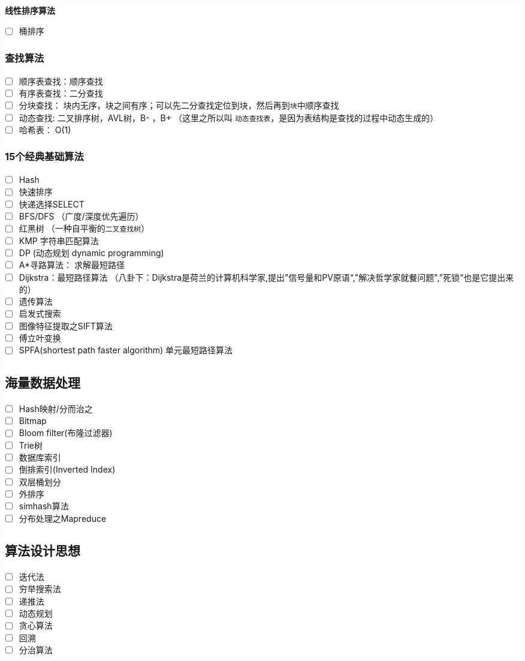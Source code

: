 **线性排序算法**

- [ ]  桶排序

### **查找算法**

-  [ ] 顺序表查找：顺序查找
-  [ ] 有序表查找：二分查找
-  [ ] 分块查找： 块内无序，块之间有序；可以先二分查找定位到块，然后再到`块`中顺序查找
-  [ ] 动态查找: 二叉排序树，AVL树，B- ，B+ （这里之所以叫 `动态查找表`，是因为表结构是查找的过程中动态生成的）
-  [ ] 哈希表： O(1)

### **15个经典基础算法**

- [ ]  Hash
- [ ]  快速排序
-  [ ] 快递选择SELECT
-  [ ] BFS/DFS （广度/深度优先遍历）
- [ ]  红黑树 （一种自平衡的`二叉查找树`）
-  [ ] KMP 字符串匹配算法
- [ ]  DP (动态规划 dynamic programming)
- [ ]  A*寻路算法： 求解最短路径
- [ ]  Dijkstra：最短路径算法 （八卦下：Dijkstra是荷兰的计算机科学家,提出”信号量和PV原语“,"解决哲学家就餐问题",”死锁“也是它提出来的）
- [ ]  遗传算法
- [ ]  启发式搜索
-  [ ] 图像特征提取之SIFT算法
-  [ ] 傅立叶变换
-  [ ] SPFA(shortest path faster algorithm) 单元最短路径算法

## **海量数据处理**

- [ ]  Hash映射/分而治之
- [ ]  Bitmap
- [ ]  Bloom filter(布隆过滤器)
- [ ]  Trie树
- [ ]  数据库索引
- [ ]  倒排索引(Inverted Index)
- [ ]  双层桶划分
- [ ]  外排序
- [ ]  simhash算法
- [ ]  分布处理之Mapreduce

## **算法设计思想**

- [ ]  迭代法
- [ ]  穷举搜索法
-  [ ] 递推法
- [ ]  动态规划
- [ ]  贪心算法
- [ ]  回溯
- [ ]  分治算法
